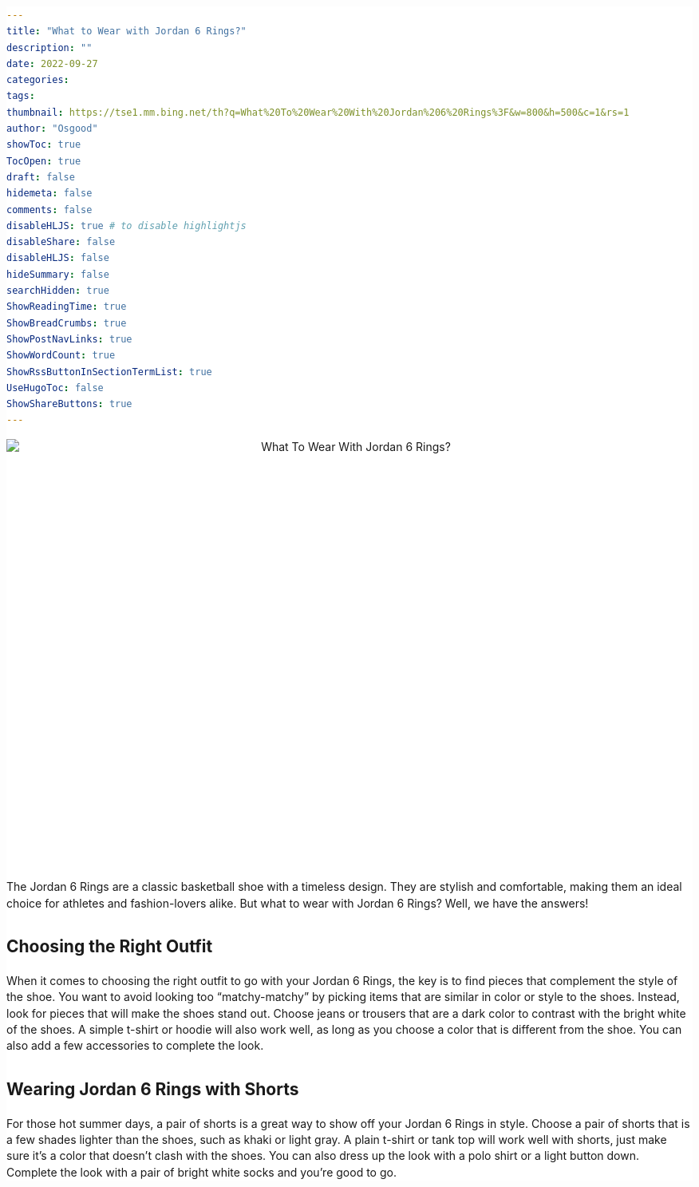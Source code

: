 ```yaml
---
title: "What to Wear with Jordan 6 Rings?"
description: ""
date: 2022-09-27
categories: 
tags: 
thumbnail: https://tse1.mm.bing.net/th?q=What%20To%20Wear%20With%20Jordan%206%20Rings%3F&w=800&h=500&c=1&rs=1
author: "Osgood"
showToc: true
TocOpen: true
draft: false
hidemeta: false
comments: false
disableHLJS: true # to disable highlightjs
disableShare: false
disableHLJS: false
hideSummary: false
searchHidden: true
ShowReadingTime: true
ShowBreadCrumbs: true
ShowPostNavLinks: true
ShowWordCount: true
ShowRssButtonInSectionTermList: true
UseHugoToc: false
ShowShareButtons: true
---
```


<center>
	<img src="https://tse1.mm.bing.net/th?q=What%20To%20Wear%20With%20Jordan%206%20Rings%3F&w=800&h=500&c=1&rs=1" alt="What To Wear With Jordan 6 Rings?" width="800" height="500" style="display: block; width: 100%; height: auto">
</center>

<p>The Jordan 6 Rings are a classic basketball shoe with a timeless design. They are stylish and comfortable, making them an ideal choice for athletes and fashion-lovers alike. But what to wear with Jordan 6 Rings? Well, we have the answers!</p>

<h2>Choosing the Right Outfit</h2>

<p>When it comes to choosing the right outfit to go with your Jordan 6 Rings, the key is to find pieces that complement the style of the shoe. You want to avoid looking too “matchy-matchy” by picking items that are similar in color or style to the shoes. Instead, look for pieces that will make the shoes stand out. Choose jeans or trousers that are a dark color to contrast with the bright white of the shoes. A simple t-shirt or hoodie will also work well, as long as you choose a color that is different from the shoe. You can also add a few accessories to complete the look.</p>

<h2>Wearing Jordan 6 Rings with Shorts</h2>

<p>For those hot summer days, a pair of shorts is a great way to show off your Jordan 6 Rings in style. Choose a pair of shorts that is a few shades lighter than the shoes, such as khaki or light gray. A plain t-shirt or tank top will work well with shorts, just make sure it’s a color that doesn’t clash with the shoes. You can also dress up the look with a polo shirt or a light button down. Complete the look with a pair of bright white socks and you’re good to go.</p>
